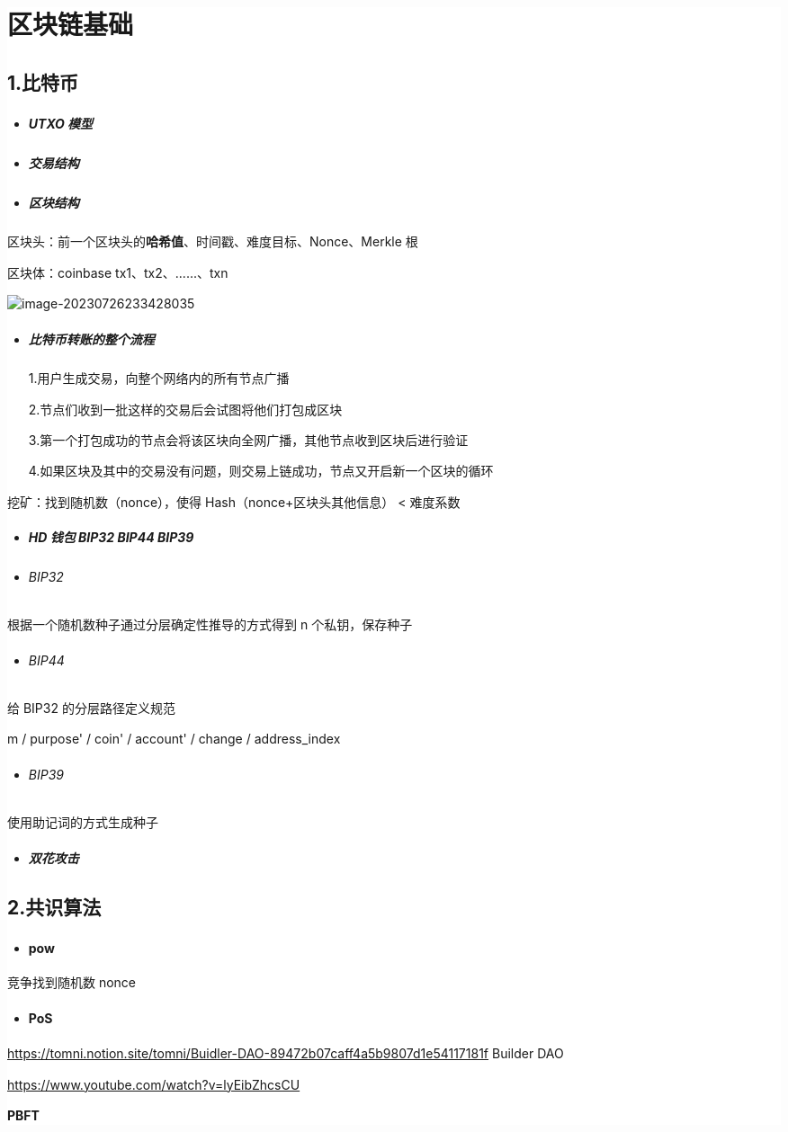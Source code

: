 # 区块链基础

## 1.比特币

- ##### UTXO 模型

- ##### 交易结构

- ##### 区块结构

区块头：前一个区块头的**哈希值**、时间戳、难度目标、Nonce、Merkle 根

区块体：coinbase tx1、tx2、......、txn

![image-20230726233428035](C:\Users\Administrator\AppData\Roaming\Typora\typora-user-images\image-20230726233428035.png)

- ##### 比特币转账的整个流程

  1.用户生成交易，向整个网络内的所有节点广播

  2.节点们收到一批这样的交易后会试图将他们打包成区块

  3.第一个打包成功的节点会将该区块向全网广播，其他节点收到区块后进行验证

  4.如果区块及其中的交易没有问题，则交易上链成功，节点又开启新一个区块的循环

挖矿：找到随机数（nonce），使得 Hash（nonce+区块头其他信息） < 难度系数

- ##### HD 钱包 BIP32 BIP44 BIP39

- ###### BIP32

根据一个随机数种子通过分层确定性推导的方式得到 n 个私钥，保存种子

- ###### BIP44

给 BIP32 的分层路径定义规范

m / purpose' / coin' / account' / change / address_index

- ###### BIP39

使用助记词的方式生成种子

- ##### 双花攻击

## 2.共识算法

- #### pow

竞争找到随机数 nonce

- #### PoS

https://tomni.notion.site/tomni/Buidler-DAO-89472b07caff4a5b9807d1e54117181f Builder DAO

https://www.youtube.com/watch?v=lyEibZhcsCU

**PBFT**
